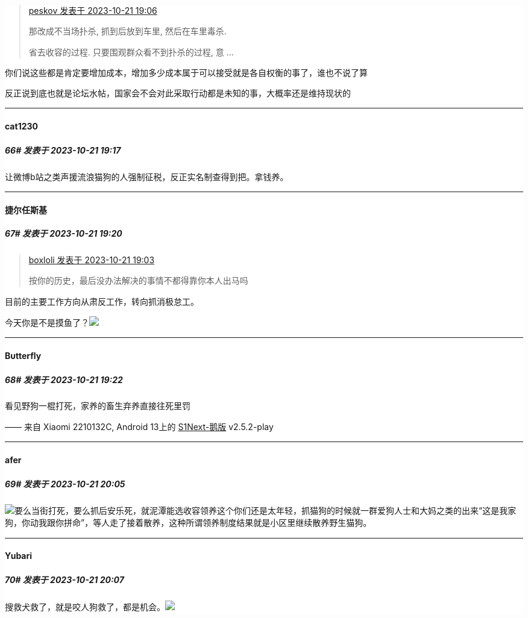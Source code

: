 <blockquote><a href="httphttps://bbs.saraba1st.com/2b/forum.php?mod=redirect&amp;goto=findpost&amp;pid=62786331&amp;ptid=2157536" target="_blank">peskov 发表于 2023-10-21 19:06</a>

那改成不当场扑杀, 抓到后放到车里, 然后在车里毒杀.

省去收容的过程. 只要围观群众看不到扑杀的过程, 意 ...</blockquote>
你们说这些都是肯定要增加成本，增加多少成本属于可以接受就是各自权衡的事了，谁也不说了算

反正说到底也就是论坛水帖，国家会不会对此采取行动都是未知的事，大概率还是维持现状的


*****

####  cat1230  
##### 66#       发表于 2023-10-21 19:17

让微博b站之类声援流浪猫狗的人强制征税，反正实名制查得到把。拿钱养。

*****

####  捷尔任斯基  
##### 67#       发表于 2023-10-21 19:20

<blockquote><a href="httphttps://bbs.saraba1st.com/2b/forum.php?mod=redirect&amp;goto=findpost&amp;pid=62786312&amp;ptid=2157536" target="_blank">boxloli 发表于 2023-10-21 19:03</a>

按你的历史，最后没办法解决的事情不都得靠你本人出马吗</blockquote>
目前的主要工作方向从肃反工作，转向抓消极怠工。

今天你是不是摸鱼了？<img src="https://static.saraba1st.com/image/smiley/face2017/054.png" referrerpolicy="no-referrer">

*****

####  Bυtterfly  
##### 68#       发表于 2023-10-21 19:22

看见野狗一棍打死，家养的畜生弃养直接往死里罚

—— 来自 Xiaomi 2210132C, Android 13上的 [S1Next-鹅版](https://github.com/ykrank/S1-Next/releases) v2.5.2-play


*****

####  afer  
##### 69#       发表于 2023-10-21 20:05

<img src="https://static.saraba1st.com/image/smiley/face2017/067.png" referrerpolicy="no-referrer">要么当街打死，要么抓后安乐死，就泥潭能选收容领养这个你们还是太年轻，抓猫狗的时候就一群爱狗人士和大妈之类的出来“这是我家狗，你动我跟你拼命”，等人走了接着散养，这种所谓领养制度结果就是小区里继续散养野生猫狗。

*****

####  Yubari  
##### 70#       发表于 2023-10-21 20:07

搜救犬救了，就是咬人狗救了，都是机会。 ​​​<img src="https://static.saraba1st.com/image/smiley/face2017/037.png" referrerpolicy="no-referrer">
